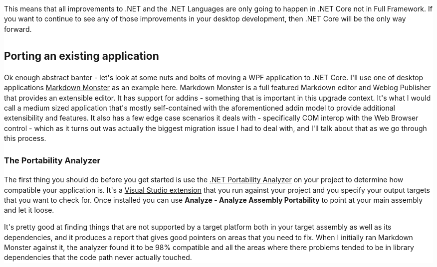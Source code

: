 This means that all improvements to .NET and the .NET Languages are only going to happen in .NET Core not in Full Framework. If you want to continue to see any of those improvements in your desktop development, then .NET Core will be the only way forward. 

## Porting an existing application
Ok enough abstract banter - let's look at some nuts and bolts of moving a WPF application to .NET Core. I'll use one of desktop applications [Markdown Monster](https://markdownmonster.west-wind.com) as an example here. Markdown Monster is a full featured Markdown editor and Weblog Publisher that provides an extensible editor. It has support for addins - something that is important in this upgrade context. It's what I would call a medium sized application that's mostly self-contained with the aforementioned addin model to provide additional extensibility and features. It also has a few edge case scenarios it deals with - specifically COM interop with the Web Browser control - which as it turns out was actually the biggest migration issue I had to deal with, and I'll talk about that as we go through this process.

### The Portability Analyzer
The first thing you should do before you get started is use the [.NET Portability Analyzer](https://docs.microsoft.com/en-us/dotnet/standard/analyzers/portability-analyzer) on your project to determine how compatible your application is. It's a [Visual Studio extension](https://marketplace.visualstudio.com/items?itemName=ConnieYau.NETPortabilityAnalyzer) that you run against your project and you specify your output targets that you want to check for. Once installed you can use **Analyze - Analyze Assembly Portability** to point at your main assembly and let it loose.

It's pretty good at finding things that are not supported by a target platform both in your target assembly as well as its dependencies, and it produces a report that gives good pointers on areas that you need to fix. When I initially ran Markdown Monster against it, the analyzer found it to be 98% compatible and all the areas where there problems tended to be in library dependencies that the code path never actually touched. 

